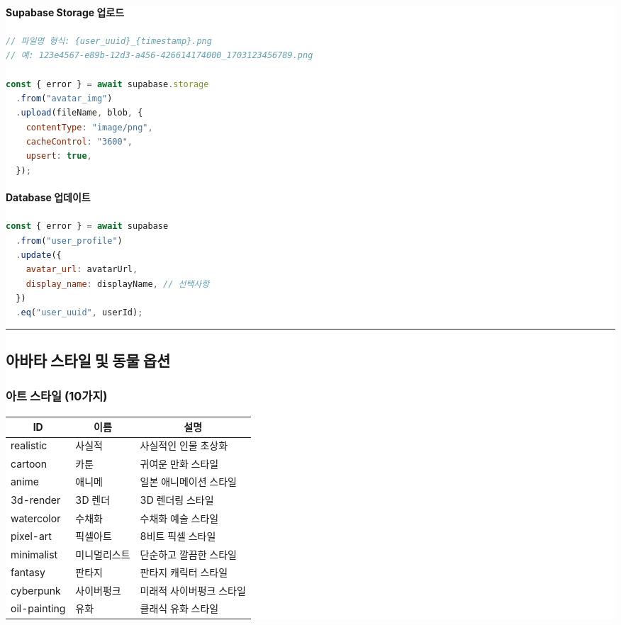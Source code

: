 ```javascript
```

#### Supabase Storage 업로드

```javascript
// 파일명 형식: {user_uuid}_{timestamp}.png
// 예: 123e4567-e89b-12d3-a456-426614174000_1703123456789.png

const { error } = await supabase.storage
  .from("avatar_img")
  .upload(fileName, blob, {
    contentType: "image/png",
    cacheControl: "3600",
    upsert: true,
  });
```

#### Database 업데이트

```javascript
const { error } = await supabase
  .from("user_profile")
  .update({
    avatar_url: avatarUrl,
    display_name: displayName, // 선택사항
  })
  .eq("user_uuid", userId);
```

---

## 아바타 스타일 및 동물 옵션

### 아트 스타일 (10가지)

| ID           | 이름         | 설명                     |
| ------------ | ------------ | ------------------------ |
| realistic    | 사실적       | 사실적인 인물 초상화     |
| cartoon      | 카툰         | 귀여운 만화 스타일       |
| anime        | 애니메       | 일본 애니메이션 스타일   |
| 3d-render    | 3D 렌더      | 3D 렌더링 스타일         |
| watercolor   | 수채화       | 수채화 예술 스타일       |
| pixel-art    | 픽셀아트     | 8비트 픽셀 스타일        |
| minimalist   | 미니멀리스트 | 단순하고 깔끔한 스타일   |
| fantasy      | 판타지       | 판타지 캐릭터 스타일     |
| cyberpunk    | 사이버펑크   | 미래적 사이버펑크 스타일 |
| oil-painting | 유화         | 클래식 유화 스타일       |
